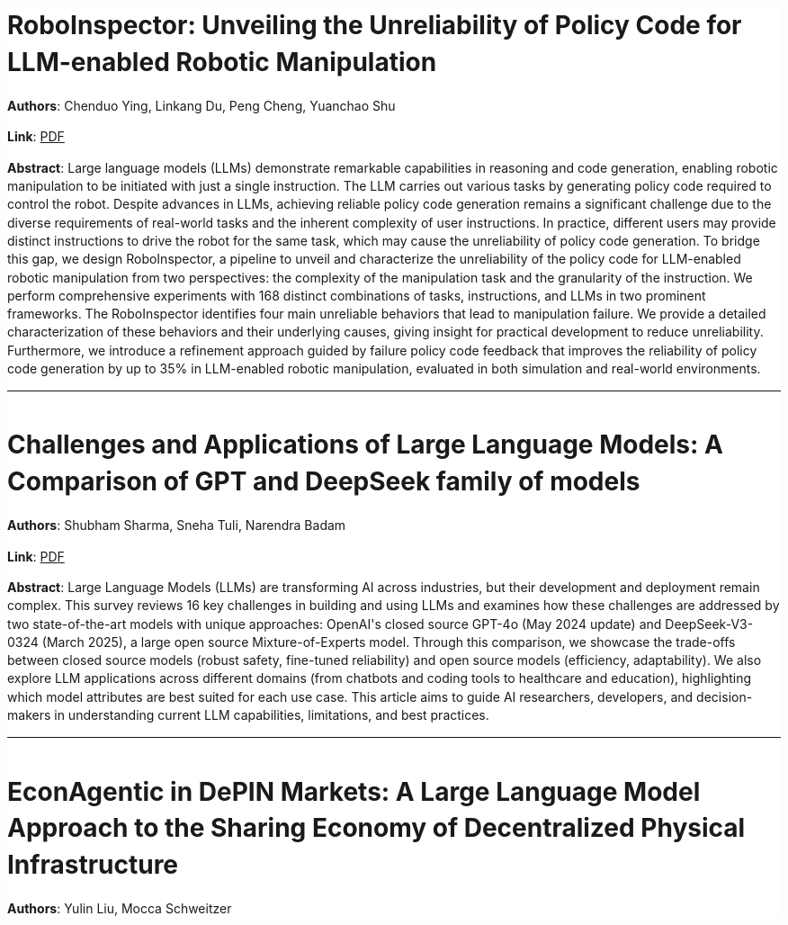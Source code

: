 # RoboInspector: Unveiling the Unreliability of Policy Code for LLM-enabled Robotic Manipulation 

**Authors**: Chenduo Ying, Linkang Du, Peng Cheng, Yuanchao Shu  

**Link**: [PDF](https://arxiv.org/pdf/2508.21378)  

**Abstract**: Large language models (LLMs) demonstrate remarkable capabilities in reasoning and code generation, enabling robotic manipulation to be initiated with just a single instruction. The LLM carries out various tasks by generating policy code required to control the robot. Despite advances in LLMs, achieving reliable policy code generation remains a significant challenge due to the diverse requirements of real-world tasks and the inherent complexity of user instructions. In practice, different users may provide distinct instructions to drive the robot for the same task, which may cause the unreliability of policy code generation. To bridge this gap, we design RoboInspector, a pipeline to unveil and characterize the unreliability of the policy code for LLM-enabled robotic manipulation from two perspectives: the complexity of the manipulation task and the granularity of the instruction. We perform comprehensive experiments with 168 distinct combinations of tasks, instructions, and LLMs in two prominent frameworks. The RoboInspector identifies four main unreliable behaviors that lead to manipulation failure. We provide a detailed characterization of these behaviors and their underlying causes, giving insight for practical development to reduce unreliability. Furthermore, we introduce a refinement approach guided by failure policy code feedback that improves the reliability of policy code generation by up to 35% in LLM-enabled robotic manipulation, evaluated in both simulation and real-world environments. 

---
# Challenges and Applications of Large Language Models: A Comparison of GPT and DeepSeek family of models 

**Authors**: Shubham Sharma, Sneha Tuli, Narendra Badam  

**Link**: [PDF](https://arxiv.org/pdf/2508.21377)  

**Abstract**: Large Language Models (LLMs) are transforming AI across industries, but their development and deployment remain complex. This survey reviews 16 key challenges in building and using LLMs and examines how these challenges are addressed by two state-of-the-art models with unique approaches: OpenAI's closed source GPT-4o (May 2024 update) and DeepSeek-V3-0324 (March 2025), a large open source Mixture-of-Experts model. Through this comparison, we showcase the trade-offs between closed source models (robust safety, fine-tuned reliability) and open source models (efficiency, adaptability). We also explore LLM applications across different domains (from chatbots and coding tools to healthcare and education), highlighting which model attributes are best suited for each use case. This article aims to guide AI researchers, developers, and decision-makers in understanding current LLM capabilities, limitations, and best practices. 

---
# EconAgentic in DePIN Markets: A Large Language Model Approach to the Sharing Economy of Decentralized Physical Infrastructure 

**Authors**: Yulin Liu, Mocca Schweitzer  
